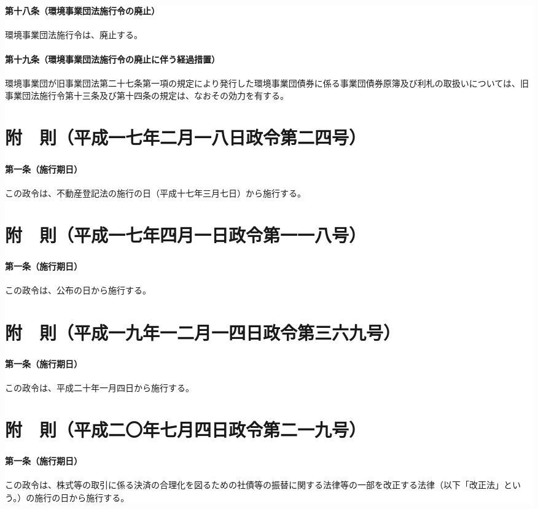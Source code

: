 #### 第十八条（環境事業団法施行令の廃止）
環境事業団法施行令は、廃止する。
#### 第十九条（環境事業団法施行令の廃止に伴う経過措置）
環境事業団が旧事業団法第二十七条第一項の規定により発行した環境事業団債券に係る事業団債券原簿及び利札の取扱いについては、旧事業団法施行令第十三条及び第十四条の規定は、なおその効力を有する。
# 附　則（平成一七年二月一八日政令第二四号）
#### 第一条（施行期日）
この政令は、不動産登記法の施行の日（平成十七年三月七日）から施行する。
# 附　則（平成一七年四月一日政令第一一八号）
#### 第一条（施行期日）
この政令は、公布の日から施行する。
# 附　則（平成一九年一二月一四日政令第三六九号）
#### 第一条（施行期日）
この政令は、平成二十年一月四日から施行する。
# 附　則（平成二〇年七月四日政令第二一九号）
#### 第一条（施行期日）
この政令は、株式等の取引に係る決済の合理化を図るための社債等の振替に関する法律等の一部を改正する法律（以下「改正法」という。）の施行の日から施行する。
